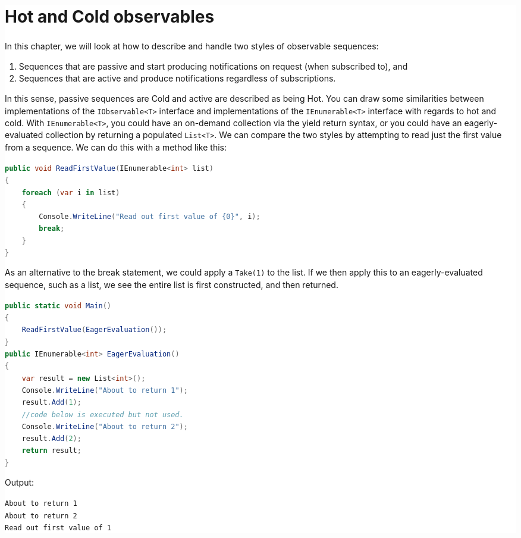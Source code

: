 # Hot and Cold observables

In this chapter, we will look at how to describe and handle two styles of observable sequences:

1. Sequences that are passive and start producing notifications on request (when subscribed to), and
2. Sequences that are active and produce notifications regardless of subscriptions.

In this sense, passive sequences are Cold and active are described as being Hot. You can draw some similarities between implementations of the `IObservable<T>` interface and implementations of the `IEnumerable<T>` interface with regards to hot and cold. With `IEnumerable<T>`, you could have an on-demand collection via the yield return syntax, or you could have an eagerly-evaluated collection by returning a populated `List<T>`. We can compare the two styles by attempting to read just the first value from a sequence. We can do this with a method like this:

```C#
public void ReadFirstValue(IEnumerable<int> list)
{
    foreach (var i in list)
    {
        Console.WriteLine("Read out first value of {0}", i);
        break;
    }
}
```

As an alternative to the break statement, we could apply a `Take(1)` to the list. If we then apply this to an eagerly-evaluated sequence, such as a list, we see the entire list is first constructed, and then returned.

```C#
public static void Main()
{
    ReadFirstValue(EagerEvaluation());
}
public IEnumerable<int> EagerEvaluation()
{
    var result = new List<int>();
    Console.WriteLine("About to return 1");
    result.Add(1);
    //code below is executed but not used.
    Console.WriteLine("About to return 2");
    result.Add(2);
    return result;
}
```

Output:
```
About to return 1
About to return 2
Read out first value of 1
```
